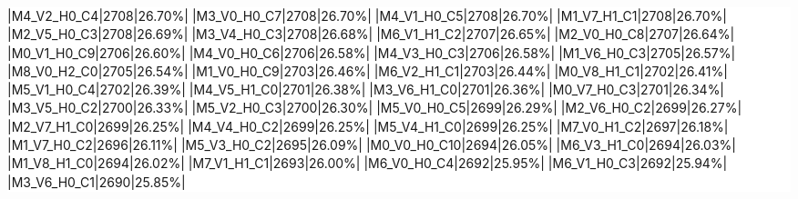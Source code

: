 |M4_V2_H0_C4|2708|26.70%|
|M3_V0_H0_C7|2708|26.70%|
|M4_V1_H0_C5|2708|26.70%|
|M1_V7_H1_C1|2708|26.70%|
|M2_V5_H0_C3|2708|26.69%|
|M3_V4_H0_C3|2708|26.68%|
|M6_V1_H1_C2|2707|26.65%|
|M2_V0_H0_C8|2707|26.64%|
|M0_V1_H0_C9|2706|26.60%|
|M4_V0_H0_C6|2706|26.58%|
|M4_V3_H0_C3|2706|26.58%|
|M1_V6_H0_C3|2705|26.57%|
|M8_V0_H2_C0|2705|26.54%|
|M1_V0_H0_C9|2703|26.46%|
|M6_V2_H1_C1|2703|26.44%|
|M0_V8_H1_C1|2702|26.41%|
|M5_V1_H0_C4|2702|26.39%|
|M4_V5_H1_C0|2701|26.38%|
|M3_V6_H1_C0|2701|26.36%|
|M0_V7_H0_C3|2701|26.34%|
|M3_V5_H0_C2|2700|26.33%|
|M5_V2_H0_C3|2700|26.30%|
|M5_V0_H0_C5|2699|26.29%|
|M2_V6_H0_C2|2699|26.27%|
|M2_V7_H1_C0|2699|26.25%|
|M4_V4_H0_C2|2699|26.25%|
|M5_V4_H1_C0|2699|26.25%|
|M7_V0_H1_C2|2697|26.18%|
|M1_V7_H0_C2|2696|26.11%|
|M5_V3_H0_C2|2695|26.09%|
|M0_V0_H0_C10|2694|26.05%|
|M6_V3_H1_C0|2694|26.03%|
|M1_V8_H1_C0|2694|26.02%|
|M7_V1_H1_C1|2693|26.00%|
|M6_V0_H0_C4|2692|25.95%|
|M6_V1_H0_C3|2692|25.94%|
|M3_V6_H0_C1|2690|25.85%|